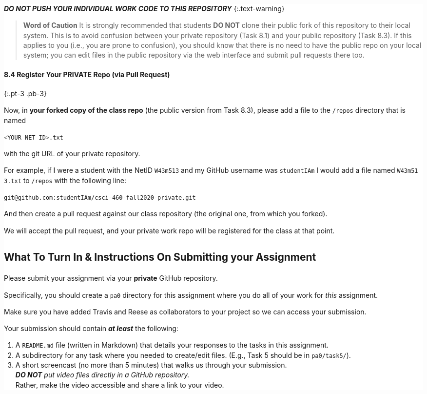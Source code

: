 _**DO NOT PUSH YOUR INDIVIDUAL WORK CODE TO THIS REPOSITORY**_
{:.text-warning}




> **Word of Caution**
> It is strongly recommended that students **DO NOT** clone their public fork of this repository to their local system.
> This is to avoid confusion between your private repository (Task 8.1) and your public repository (Task 8.3).
> If this applies to you (i.e., you are prone to confusion), you should know that there is no need to have the public repo on your local system;
> you can edit files in the public repository via the web interface and submit pull requests there too.

#### 8.4 Register Your PRIVATE Repo (via Pull Request)
{:.pt-3 .pb-3}

Now, in **your forked copy of the class repo** (the public version from Task 8.3),
please add a file to the `/repos` directory that is named
```bash
<YOUR NET ID>.txt
```
with the git URL of your private repository.

For example, if I were a student with the NetID `W43m513` and my GitHub username was `studentIAm`
I would add a file named `W43m513.txt` to `/repos` with the following line:
```bash
git@github.com:studentIAm/csci-460-fall2020-private.git
```

And then create a pull request against our class repository (the original one, from which you forked).

We will accept the pull request, and your private work repo will be registered for the class at that point.







## What To Turn In & Instructions On Submitting your Assignment

Please submit your assignment via your **private** GitHub repository.

Specifically, you should create a `pa0` directory for this assignment where you do all of your work for _this_ assignment.

Make sure you have added Travis and Reese as collaborators to your project so we can access your submission.

Your submission should contain ***at least*** the following:

1. A `README.md` file (written in Markdown) that details your responses to the tasks in this assignment.
2. A subdirectory for any task where you needed to create/edit files. (E.g., Task 5 should be in `pa0/task5/`).
1. A short screencast (no more than 5 minutes) that walks us through your submission.  
_**DO NOT** put video files directly in a GitHub repository._  
Rather, make the video accessible and share a link to your video.
